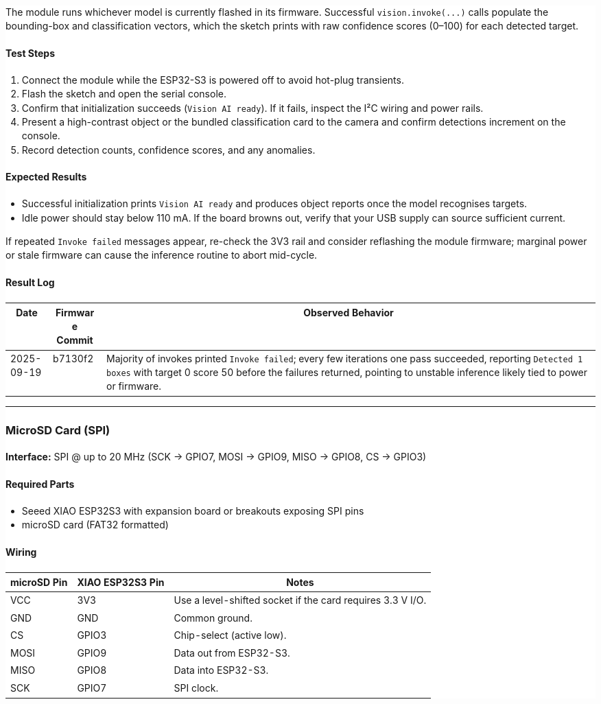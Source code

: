 The module runs whichever model is currently flashed in its firmware. Successful
`vision.invoke(...)` calls populate the bounding-box and classification vectors,
which the sketch prints with raw confidence scores (0–100) for each detected
target.

#### Test Steps

1. Connect the module while the ESP32-S3 is powered off to avoid hot-plug
transients.
2. Flash the sketch and open the serial console.
3. Confirm that initialization succeeds (`Vision AI ready`). If it fails, inspect
the I²C wiring and power rails.
4. Present a high-contrast object or the bundled classification card to the
camera and confirm detections increment on the console.
5. Record detection counts, confidence scores, and any anomalies.

#### Expected Results

- Successful initialization prints `Vision AI ready` and produces object
  reports once the model recognises targets.
- Idle power should stay below 110 mA. If the board browns out, verify that your
USB supply can source sufficient current.

If repeated `Invoke failed` messages appear, re-check the 3V3 rail and consider
reflashing the module firmware; marginal power or stale firmware can cause the
inference routine to abort mid-cycle.

#### Result Log

| Date | Firmware Commit | Observed Behavior |
| --- | --- | --- |
| 2025-09-19 | b7130f2 | Majority of invokes printed `Invoke failed`; every few iterations one pass succeeded, reporting `Detected 1 boxes` with target 0 score 50 before the failures returned, pointing to unstable inference likely tied to power or firmware. |

---

### MicroSD Card (SPI)

**Interface:** SPI @ up to 20 MHz (SCK → GPIO7, MOSI → GPIO9, MISO → GPIO8, CS → GPIO3)

#### Required Parts
- Seeed XIAO ESP32S3 with expansion board or breakouts exposing SPI pins
- microSD card (FAT32 formatted)

#### Wiring

| microSD Pin | XIAO ESP32S3 Pin | Notes |
| --- | --- | --- |
| VCC | 3V3 | Use a level-shifted socket if the card requires 3.3 V I/O. |
| GND | GND | Common ground. |
| CS | GPIO3 | Chip-select (active low). |
| MOSI | GPIO9 | Data out from ESP32-S3. |
| MISO | GPIO8 | Data into ESP32-S3. |
| SCK | GPIO7 | SPI clock. |
